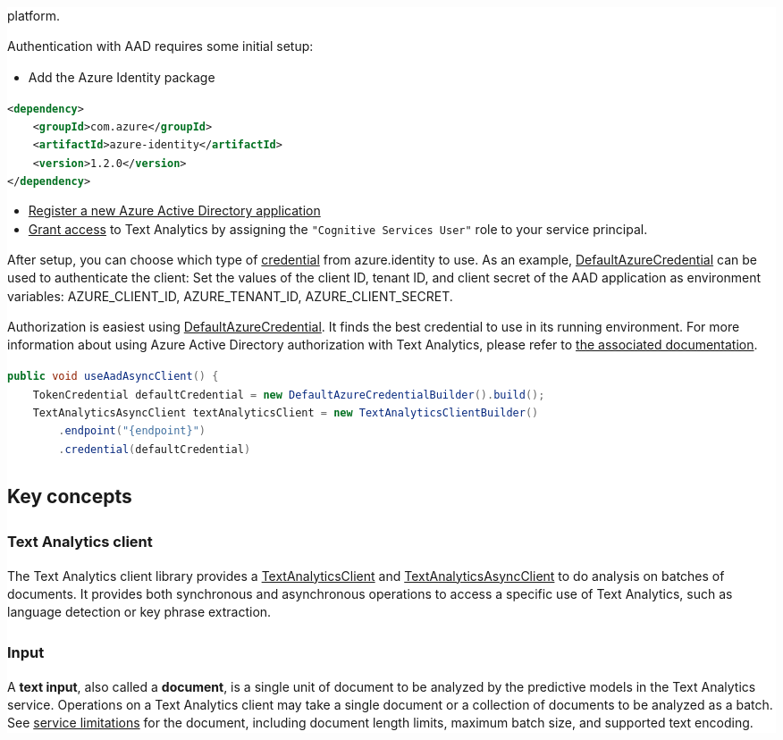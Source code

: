 platform. 

Authentication with AAD requires some initial setup:
* Add the Azure Identity package

[//]: # ({x-version-update-start;com.azure:azure-identity;dependency})
```xml
<dependency>
    <groupId>com.azure</groupId>
    <artifactId>azure-identity</artifactId>
    <version>1.2.0</version>
</dependency>
```
[//]: # ({x-version-update-end})
* [Register a new Azure Active Directory application][register_AAD_application]
* [Grant access][grant_access] to Text Analytics by assigning the `"Cognitive Services User"` role to your service principal.

After setup, you can choose which type of [credential][azure_identity_credential_type] from azure.identity to use. 
As an example, [DefaultAzureCredential][wiki_identity] can be used to authenticate the client:
Set the values of the client ID, tenant ID, and client secret of the AAD application as environment variables: 
AZURE_CLIENT_ID, AZURE_TENANT_ID, AZURE_CLIENT_SECRET. 

Authorization is easiest using [DefaultAzureCredential][wiki_identity]. It finds the best credential to use in its
running environment. For more information about using Azure Active Directory authorization with Text Analytics, please
refer to [the associated documentation][aad_authorization].


```java
public void useAadAsyncClient() {
    TokenCredential defaultCredential = new DefaultAzureCredentialBuilder().build();
    TextAnalyticsAsyncClient textAnalyticsClient = new TextAnalyticsClientBuilder()
        .endpoint("{endpoint}")
        .credential(defaultCredential)
```

## Key concepts
### Text Analytics client
The Text Analytics client library provides a [TextAnalyticsClient][text_analytics_sync_client] and 
[TextAnalyticsAsyncClient][text_analytics_async_client] to do analysis on batches of documents. It provides both synchronous and
asynchronous operations to access a specific use of Text Analytics, such as language detection or key phrase extraction.

### Input
A **text input**, also called a **document**, is a single unit of document to be analyzed by the predictive models
in the Text Analytics service. Operations on a Text Analytics client may take a single document or a collection
of documents to be analyzed as a batch. 
See [service limitations][service_input_limitation] for the document, including document length limits, maximum batch size,
and supported text encoding.


[//]: # ({x-version-update-start;com.azure:azure-ai-textanalytics;current})
[aad_authorization]: https://docs.microsoft.com/azure/cognitive-services/authentication#authenticate-with-azure-active-directory
[aad_credential]: https://docs.microsoft.com/azure/cognitive-services/authentication#authenticate-with-azure-active-directory
[api_reference_doc]: https://aka.ms/azsdk-java-textanalytics-ref-docs
[authentication]: https://docs.microsoft.com/azure/cognitive-services/authentication
[azure_cli]: https://docs.microsoft.com/azure/cognitive-services/cognitive-services-apis-create-account-cli?tabs=windows
[azure_cli_endpoint]: https://docs.microsoft.com/cli/azure/cognitiveservices/account?view=azure-cli-latest#az-cognitiveservices-account-show
[azure_identity]: https://github.com/Azure/azure-sdk-for-java/tree/master/sdk/identity/azure-identity
[azure_identity_credential_type]: https://github.com/Azure/azure-sdk-for-java/tree/master/sdk/identity/azure-identity#credentials
[azure_key_credential]: https://github.com/Azure/azure-sdk-for-java/blob/master/sdk/core/azure-core/src/main/java/com/azure/core/credential/AzureKeyCredential.java
[azure_portal]: https://ms.portal.azure.com
[azure_subscription]: https://azure.microsoft.com/free
[cla]: https://cla.microsoft.com
[coc]: https://opensource.microsoft.com/codeofconduct/
[coc_faq]: https://opensource.microsoft.com/codeofconduct/faq/
[coc_contact]: mailto:opencode@microsoft.com
[create_new_resource]: https://docs.microsoft.com/azure/cognitive-services/cognitive-services-apis-create-account?tabs=multiservice%2Cwindows#create-a-new-azure-cognitive-services-resource
[custom_subdomain]: https://docs.microsoft.com/azure/cognitive-services/authentication#create-a-resource-with-a-custom-subdomain
[grant_access]: https://docs.microsoft.com/azure/cognitive-services/authentication#assign-a-role-to-a-service-principal
[healthcare]: https://docs.microsoft.com/azure/cognitive-services/text-analytics/how-tos/text-analytics-for-health?tabs=ner
[jdk_link]: https://docs.microsoft.com/java/azure/jdk/?view=azure-java-stable
[key]: https://docs.microsoft.com/azure/cognitive-services/cognitive-services-apis-create-account?tabs=multiservice%2Cwindows#get-the-keys-for-your-resource
[key_phrase_extraction]: https://docs.microsoft.com/azure/cognitive-services/text-analytics/how-tos/text-analytics-how-to-keyword-extraction
[language_detection]: https://docs.microsoft.com/azure/cognitive-services/text-analytics/how-tos/text-analytics-how-to-language-detection
[language_regional_support]: https://docs.microsoft.com/azure/cognitive-services/text-analytics/language-support
[named_entity_recognition]: https://docs.microsoft.com/azure/cognitive-services/text-analytics/how-tos/text-analytics-how-to-entity-linking
[named_entity_recognition_types]: https://docs.microsoft.com/azure/cognitive-services/text-analytics/named-entity-types?tabs=personal
[named_entities_categories]: https://docs.microsoft.com/azure/cognitive-services/Text-Analytics/named-entity-types
[pii_entity_recognition]: https://docs.microsoft.com/azure/cognitive-services/text-analytics/named-entity-types?tabs=personal
[package]: https://mvnrepository.com/artifact/com.azure/azure-ai-textanalytics
[performance_tuning]: https://github.com/Azure/azure-sdk-for-java/wiki/Performance-Tuning
[product_documentation]: https://docs.microsoft.com/azure/cognitive-services/text-analytics/overview
[register_AAD_application]: https://docs.microsoft.com/azure/cognitive-services/authentication#assign-a-role-to-a-service-principal
[service_access]: https://docs.microsoft.com/azure/cognitive-services/cognitive-services-apis-create-account?tabs=multiservice%2Cwindows
[service_input_limitation]: https://docs.microsoft.com/azure/cognitive-services/text-analytics/overview#data-limits
[sentiment_analysis]: https://docs.microsoft.com/azure/cognitive-services/text-analytics/how-tos/text-analytics-how-to-sentiment-analysis
[source_code]: https://github.com/Azure/azure-sdk-for-java/tree/master/sdk/textanalytics/azure-ai-textanalytics/src
[supported_languages]: https://docs.microsoft.com/azure/cognitive-services/text-analytics/language-support#language-detection
[text_analytics_account]: https://docs.microsoft.com/azure/cognitive-services/cognitive-services-apis-create-account?tabs=multiservice%2Cwindows
[text_analytics_async_client]: https://github.com/Azure/azure-sdk-for-java/blob/master/sdk/textanalytics/azure-ai-textanalytics/src/main/java/com/azure/ai/textanalytics/TextAnalyticsAsyncClient.java
[text_analytics_sync_client]: https://github.com/Azure/azure-sdk-for-java/blob/master/sdk/textanalytics/azure-ai-textanalytics/src/main/java/com/azure/ai/textanalytics/TextAnalyticsClient.java
[wiki_identity]: https://github.com/Azure/azure-sdk-for-java/wiki/Identity-and-Authentication
[LogLevels]: https://github.com/Azure/azure-sdk-for-java/blob/master/sdk/core/azure-core/src/main/java/com/azure/core/util/logging/ClientLogger.java
[samples_readme]: https://github.com/Azure/azure-sdk-for-java/blob/master/sdk/textanalytics/azure-ai-textanalytics/src/samples/README.md
[detect_language_sample]: https://github.com/Azure/azure-sdk-for-java/blob/master/sdk/textanalytics/azure-ai-textanalytics/src/samples/java/com/azure/ai/textanalytics/batch/DetectLanguageBatchDocuments.java
[analyze_sentiment_sample]: https://github.com/Azure/azure-sdk-for-java/blob/master/sdk/textanalytics/azure-ai-textanalytics/src/samples/java/com/azure/ai/textanalytics/batch/AnalyzeSentimentBatchDocuments.java
[analyze_sentiment_with_opinion_mining_sample]: https://github.com/Azure/azure-sdk-for-java/blob/master/sdk/textanalytics/azure-ai-textanalytics/src/samples/java/com/azure/ai/textanalytics/AnalyzeSentimentWithOpinionMining.java
[extract_key_phrases_sample]: https://github.com/Azure/azure-sdk-for-java/blob/master/sdk/textanalytics/azure-ai-textanalytics/src/samples/java/com/azure/ai/textanalytics/batch/ExtractKeyPhrasesBatchDocuments.java
[recognize_entities_sample]: https://github.com/Azure/azure-sdk-for-java/blob/master/sdk/textanalytics/azure-ai-textanalytics/src/samples/java/com/azure/ai/textanalytics/batch/RecognizeEntitiesBatchDocuments.java
[recognize_pii_entities_sample]: https://github.com/Azure/azure-sdk-for-java/blob/master/sdk/textanalytics/azure-ai-textanalytics/src/samples/java/com/azure/ai/textanalytics/batch/RecognizePiiEntitiesBatchDocuments.java
[recognize_linked_entities_sample]: https://github.com/Azure/azure-sdk-for-java/blob/master/sdk/textanalytics/azure-ai-textanalytics/src/samples/java/com/azure/ai/textanalytics/batch/RecognizeLinkedEntitiesBatchDocuments.java